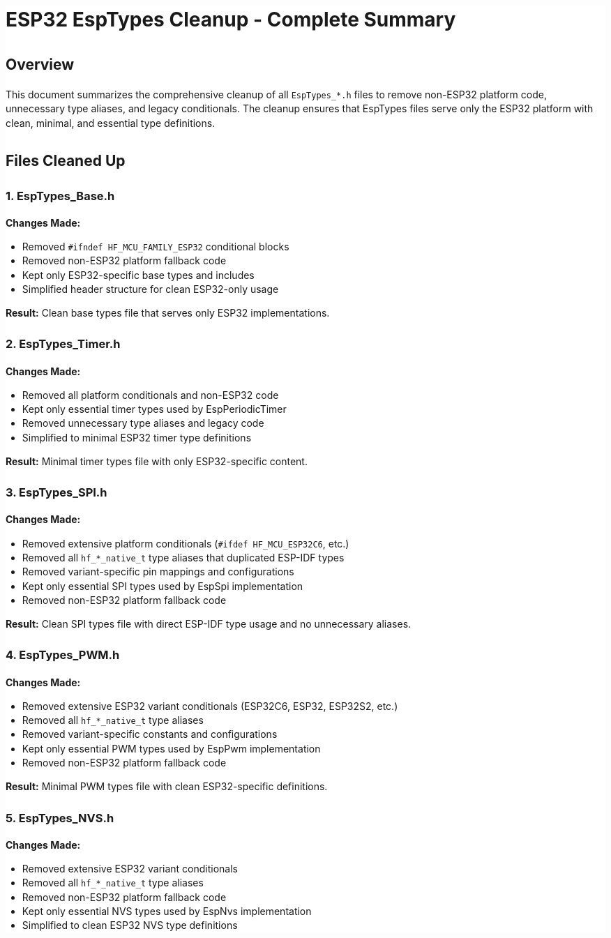 # ESP32 EspTypes Cleanup - Complete Summary

## Overview
This document summarizes the comprehensive cleanup of all `EspTypes_*.h` files to remove non-ESP32 platform code, unnecessary type aliases, and legacy conditionals. The cleanup ensures that EspTypes files serve only the ESP32 platform with clean, minimal, and essential type definitions.

## Files Cleaned Up

### 1. EspTypes_Base.h
**Changes Made:**
- Removed `#ifndef HF_MCU_FAMILY_ESP32` conditional blocks
- Removed non-ESP32 platform fallback code
- Kept only ESP32-specific base types and includes
- Simplified header structure for clean ESP32-only usage

**Result:** Clean base types file that serves only ESP32 implementations.

### 2. EspTypes_Timer.h
**Changes Made:**
- Removed all platform conditionals and non-ESP32 code
- Kept only essential timer types used by EspPeriodicTimer
- Removed unnecessary type aliases and legacy code
- Simplified to minimal ESP32 timer type definitions

**Result:** Minimal timer types file with only ESP32-specific content.

### 3. EspTypes_SPI.h
**Changes Made:**
- Removed extensive platform conditionals (`#ifdef HF_MCU_ESP32C6`, etc.)
- Removed all `hf_*_native_t` type aliases that duplicated ESP-IDF types
- Removed variant-specific pin mappings and configurations
- Kept only essential SPI types used by EspSpi implementation
- Removed non-ESP32 platform fallback code

**Result:** Clean SPI types file with direct ESP-IDF type usage and no unnecessary aliases.

### 4. EspTypes_PWM.h
**Changes Made:**
- Removed extensive ESP32 variant conditionals (ESP32C6, ESP32, ESP32S2, etc.)
- Removed all `hf_*_native_t` type aliases
- Removed variant-specific constants and configurations
- Kept only essential PWM types used by EspPwm implementation
- Removed non-ESP32 platform fallback code

**Result:** Minimal PWM types file with clean ESP32-specific definitions.

### 5. EspTypes_NVS.h
**Changes Made:**
- Removed extensive ESP32 variant conditionals
- Removed all `hf_*_native_t` type aliases
- Removed non-ESP32 platform fallback code
- Kept only essential NVS types used by EspNvs implementation
- Simplified to clean ESP32 NVS type definitions
